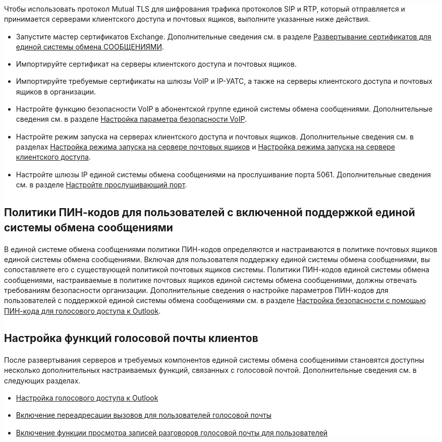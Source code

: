 Чтобы использовать протокол Mutual TLS для шифрования трафика протоколов SIP и RTP, который отправляется и принимается серверами клиентского доступа и почтовых ящиков, выполните указанные ниже действия.

  - Запустите мастер сертификатов Exchange. Дополнительные сведения см. в разделе [Развертывание сертификатов для единой системы обмена СООБЩЕНИЯМИ](deploying-certificates-for-um-exchange-2013-help.md).

  - Импортируйте сертификат на серверы клиентского доступа и почтовых ящиков.

  - Импортируйте требуемые сертификаты на шлюзы VoIP и IP-УАТС, а также на серверы клиентского доступа и почтовых ящиков в организации.

  - Настройте функцию безопасности VoIP в абонентской группе единой системы обмена сообщениями. Дополнительные сведения см. в разделе [Настройка параметра безопасности VoIP](https://docs.microsoft.com/ru-ru/exchange/voice-mail-unified-messaging/connect-voice-mail-system/configure-voip-security-setting).

  - Настройте режим запуска на серверах клиентского доступа и почтовых ящиков. Дополнительные сведения см. в разделах [Настройка режима запуска на сервере почтовых ящиков](configure-the-startup-mode-on-a-mailbox-server-exchange-2013-help.md) и [Настройка режима запуска на сервере клиентского доступа](configure-the-startup-mode-on-a-client-access-server-exchange-2013-help.md).

  - Настройте шлюзы IP единой системы обмена сообщениями на прослушивание порта 5061. Дополнительные сведения см. в разделе [Настройте прослушивающий порт](https://docs.microsoft.com/ru-ru/exchange/voice-mail-unified-messaging/connect-voice-mail-system/configure-listening-port).

## Политики ПИН-кодов для пользователей с включенной поддержкой единой системы обмена сообщениями

В единой системе обмена сообщениями политики ПИН-кодов определяются и настраиваются в политике почтовых ящиков единой системы обмена сообщениями. Включая для пользователя поддержку единой системы обмена сообщениями, вы сопоставляете его с существующей политикой почтовых ящиков системы. Политики ПИН-кодов единой системы обмена сообщениями, настраиваемые в политике почтовых ящиков единой системы обмена сообщениями, должны отвечать требованиям безопасности организации. Дополнительные сведения о настройке параметров ПИН-кодов для пользователей с поддержкой единой системы обмена сообщениями см. в разделе [Настройка безопасности с помощью ПИН-кода для голосового доступа к Outlook](https://docs.microsoft.com/ru-ru/exchange/voice-mail-unified-messaging/set-outlook-voice-access-pin-security/set-outlook-voice-access-pin-security).

## Настройка функций голосовой почты клиентов

После развертывания серверов и требуемых компонентов единой системы обмена сообщениями становятся доступны несколько дополнительных настраиваемых функций, связанных с голосовой почтой. Дополнительные сведения см. в следующих разделах.

  - [Настройка голосового доступа к Outlook](https://docs.microsoft.com/ru-ru/exchange/voice-mail-unified-messaging/set-up-client-voice-mail-features/set-up-outlook-voice-access)

  - [Включение переадресации вызовов для пользователей голосовой почты](https://docs.microsoft.com/ru-ru/exchange/voice-mail-unified-messaging/set-up-client-voice-mail-features/allow-voice-mail-users-to-forward-calls)

  - [Включение функции просмотра записей разговоров голосовой почты для пользователей](https://docs.microsoft.com/ru-ru/exchange/voice-mail-unified-messaging/set-up-client-voice-mail-features/allow-users-to-see-a-voice-mail-transcript)
